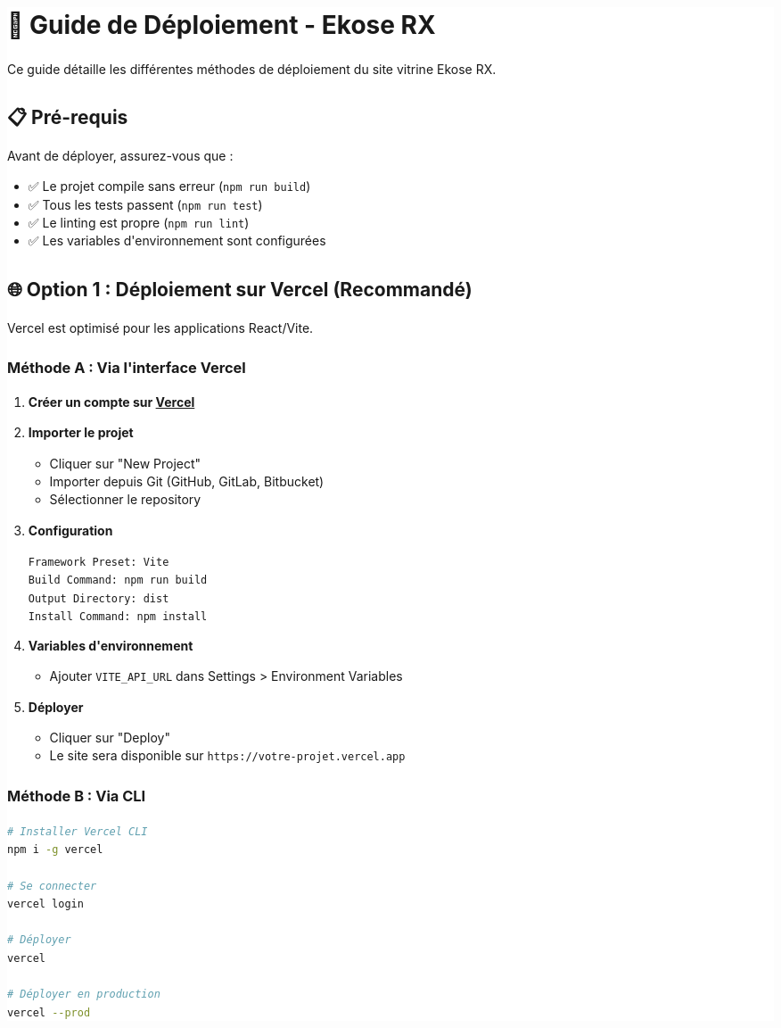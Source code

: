 # 🚀 Guide de Déploiement - Ekose RX

Ce guide détaille les différentes méthodes de déploiement du site vitrine Ekose RX.

## 📋 Pré-requis

Avant de déployer, assurez-vous que :

- ✅ Le projet compile sans erreur (`npm run build`)
- ✅ Tous les tests passent (`npm run test`)
- ✅ Le linting est propre (`npm run lint`)
- ✅ Les variables d'environnement sont configurées

## 🌐 Option 1 : Déploiement sur Vercel (Recommandé)

Vercel est optimisé pour les applications React/Vite.

### Méthode A : Via l'interface Vercel

1. **Créer un compte sur [Vercel](https://vercel.com)**

2. **Importer le projet**
   - Cliquer sur "New Project"
   - Importer depuis Git (GitHub, GitLab, Bitbucket)
   - Sélectionner le repository

3. **Configuration**
   ```
   Framework Preset: Vite
   Build Command: npm run build
   Output Directory: dist
   Install Command: npm install
   ```

4. **Variables d'environnement**
   - Ajouter `VITE_API_URL` dans Settings > Environment Variables

5. **Déployer**
   - Cliquer sur "Deploy"
   - Le site sera disponible sur `https://votre-projet.vercel.app`

### Méthode B : Via CLI

```bash
# Installer Vercel CLI
npm i -g vercel

# Se connecter
vercel login

# Déployer
vercel

# Déployer en production
vercel --prod
```
